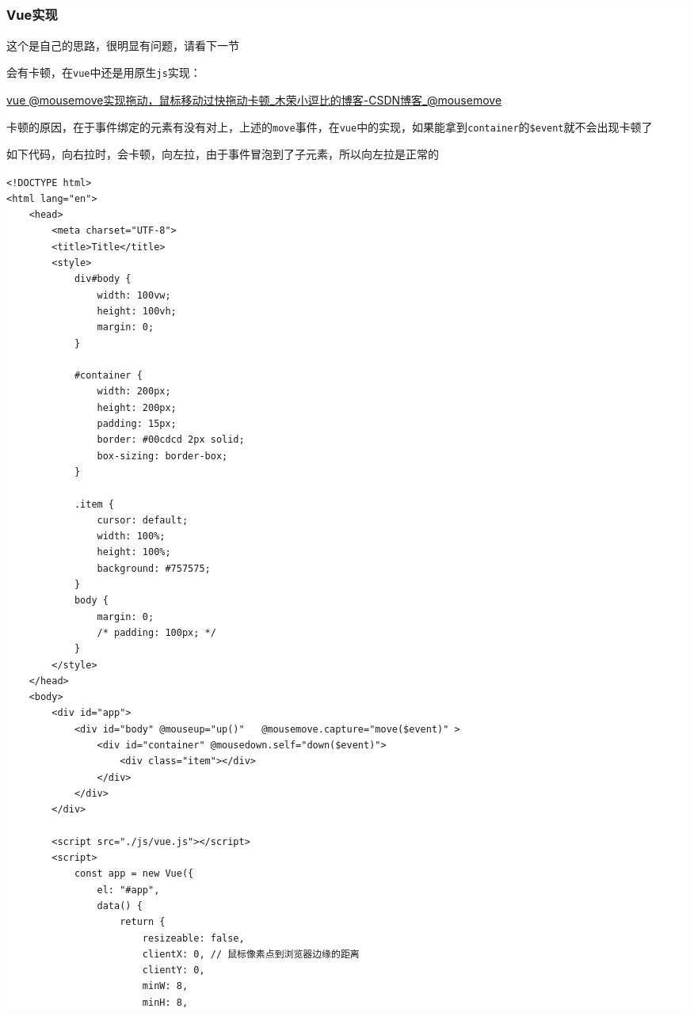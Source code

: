 ### Vue实现

这个是自己的思路，很明显有问题，请看下一节

会有卡顿，在`vue`中还是用原生`js`实现：

[ vue @mousemove实现拖动，鼠标移动过快拖动卡顿_木荣小逗比的博客-CSDN博客_@mousemove](https://blog.csdn.net/u012699754/article/details/103643421)

卡顿的原因，在于事件绑定的元素有没有对上，上述的`move`事件，在`vue`中的实现，如果能拿到`container`的`$event`就不会出现卡顿了

如下代码，向右拉时，会卡顿，向左拉，由于事件冒泡到了子元素，所以向左拉是正常的

```vue
<!DOCTYPE html>
<html lang="en">
	<head>
		<meta charset="UTF-8">
		<title>Title</title>
		<style>
			div#body {
				width: 100vw;
				height: 100vh;
				margin: 0;
			}

			#container {
				width: 200px;
				height: 200px;
				padding: 15px;
				border: #00cdcd 2px solid;
				box-sizing: border-box;
			}

			.item {
				cursor: default;
				width: 100%;
				height: 100%;
				background: #757575;
			}
			body {
				margin: 0;
				/* padding: 100px; */
			}
		</style>
	</head>
	<body>
		<div id="app">
			<div id="body" @mouseup="up()"   @mousemove.capture="move($event)" >
				<div id="container" @mousedown.self="down($event)">
					<div class="item"></div>
				</div>
			</div>
		</div>

		<script src="./js/vue.js"></script>
		<script>
			const app = new Vue({
				el: "#app",
				data() {
					return {
						resizeable: false,
						clientX: 0, // 鼠标像素点到浏览器边缘的距离
						clientY: 0,
						minW: 8,
						minH: 8,
```